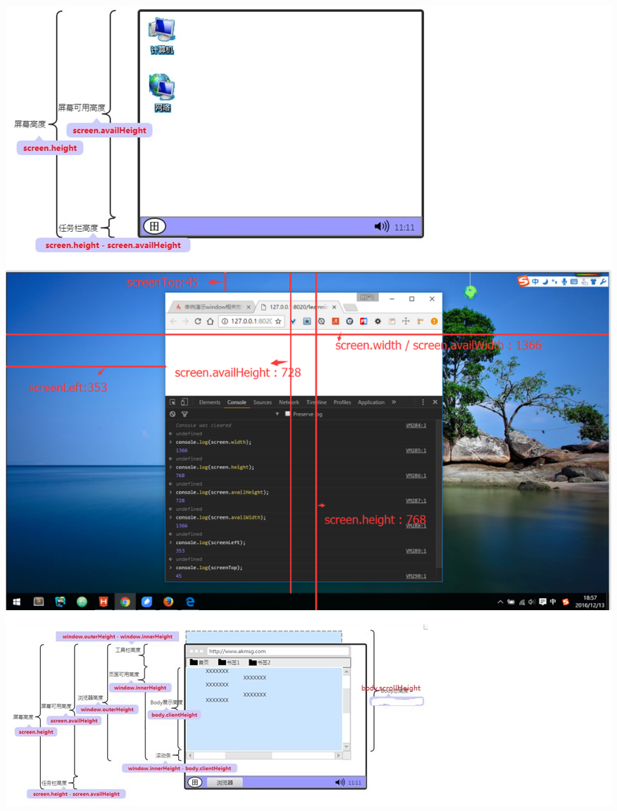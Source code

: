 ![height_availHeight.png](../images/height_availHeight.png)

![screen.png](../images/screen.png)

![screen_window_body.png](../images/screen_window_body.png)
